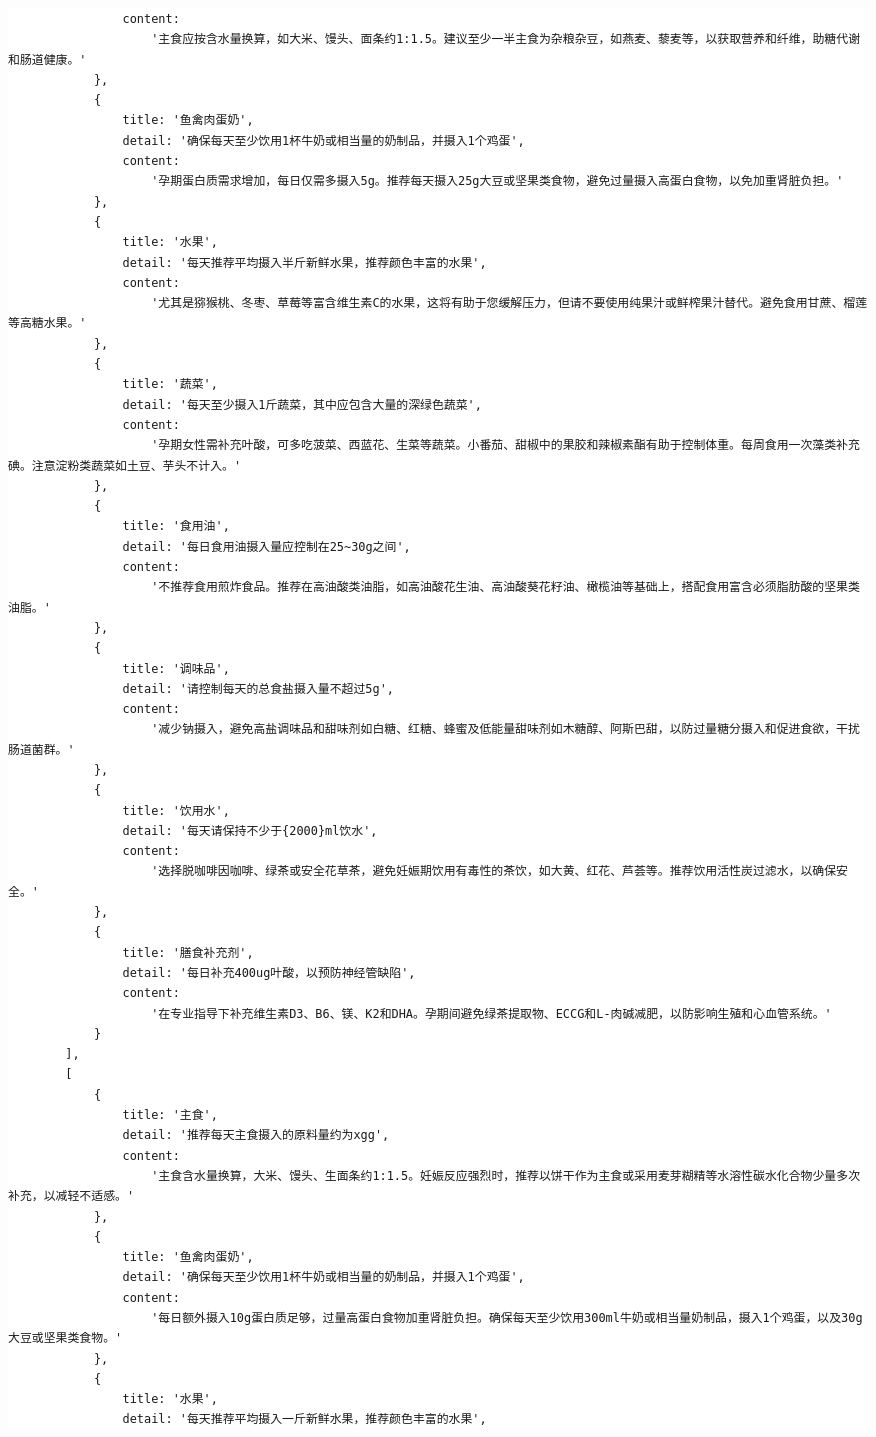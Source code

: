 ```plain
                content:
                    '主食应按含水量换算，如大米、馒头、面条约1:1.5。建议至少一半主食为杂粮杂豆，如燕麦、藜麦等，以获取营养和纤维，助糖代谢和肠道健康。'
            },
            {
                title: '鱼禽肉蛋奶',
                detail: '确保每天至少饮用1杯牛奶或相当量的奶制品，并摄入1个鸡蛋',
                content:
                    '孕期蛋白质需求增加，每日仅需多摄入5g。推荐每天摄入25g大豆或坚果类食物，避免过量摄入高蛋白食物，以免加重肾脏负担。'
            },
            {
                title: '水果',
                detail: '每天推荐平均摄入半斤新鲜水果，推荐颜色丰富的水果',
                content:
                    '尤其是猕猴桃、冬枣、草莓等富含维生素C的水果，这将有助于您缓解压力，但请不要使用纯果汁或鲜榨果汁替代。避免食用甘蔗、榴莲等高糖水果。'
            },
            {
                title: '蔬菜',
                detail: '每天至少摄入1斤蔬菜，其中应包含大量的深绿色蔬菜',
                content:
                    '孕期女性需补充叶酸，可多吃菠菜、西蓝花、生菜等蔬菜。小番茄、甜椒中的果胶和辣椒素酯有助于控制体重。每周食用一次藻类补充碘。注意淀粉类蔬菜如土豆、芋头不计入。'
            },
            {
                title: '食用油',
                detail: '每日食用油摄入量应控制在25~30g之间',
                content:
                    '不推荐食用煎炸食品。推荐在高油酸类油脂，如高油酸花生油、高油酸葵花籽油、橄榄油等基础上，搭配食用富含必须脂肪酸的坚果类油脂。'
            },
            {
                title: '调味品',
                detail: '请控制每天的总食盐摄入量不超过5g',
                content:
                    '减少钠摄入，避免高盐调味品和甜味剂如白糖、红糖、蜂蜜及低能量甜味剂如木糖醇、阿斯巴甜，以防过量糖分摄入和促进食欲，干扰肠道菌群。'
            },
            {
                title: '饮用水',
                detail: '每天请保持不少于{2000}ml饮水',
                content:
                    '选择脱咖啡因咖啡、绿茶或安全花草茶，避免妊娠期饮用有毒性的茶饮，如大黄、红花、芦荟等。推荐饮用活性炭过滤水，以确保安全。'
            },
            {
                title: '膳食补充剂',
                detail: '每日补充400ug叶酸，以预防神经管缺陷',
                content:
                    '在专业指导下补充维生素D3、B6、镁、K2和DHA。孕期间避免绿茶提取物、ECCG和L-肉碱减肥，以防影响生殖和心血管系统。'
            }
        ],
        [
            {
                title: '主食',
                detail: '推荐每天主食摄入的原料量约为xgg',
                content:
                    '主食含水量换算，大米、馒头、生面条约1:1.5。妊娠反应强烈时，推荐以饼干作为主食或采用麦芽糊精等水溶性碳水化合物少量多次补充，以减轻不适感。'
            },
            {
                title: '鱼禽肉蛋奶',
                detail: '确保每天至少饮用1杯牛奶或相当量的奶制品，并摄入1个鸡蛋',
                content:
                    '每日额外摄入10g蛋白质足够，过量高蛋白食物加重肾脏负担。确保每天至少饮用300ml牛奶或相当量奶制品，摄入1个鸡蛋，以及30g大豆或坚果类食物。'
            },
            {
                title: '水果',
                detail: '每天推荐平均摄入一斤新鲜水果，推荐颜色丰富的水果',
```
